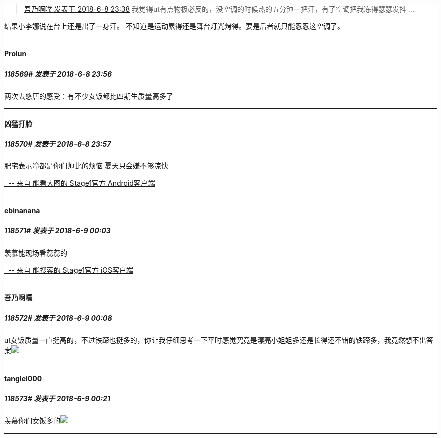 
<blockquote><a href="httphttps://bbs.saraba1st.com/2b/forum.php?mod=redirect&amp;goto=findpost&amp;pid=39921808&amp;ptid=1105387" target="_blank">吾乃啊噗 发表于 2018-6-8 23:38</a>
我觉得ut有点物极必反的，没空调的时候热的五分钟一把汗，有了空调把我冻得瑟瑟发抖 ...</blockquote>
结果小李娜说在台上还是出了一身汗。
不知道是运动累得还是舞台灯光烤得。要是后者就只能忍忍这空调了。


*****

####  Prolun  
##### 118569#       发表于 2018-6-8 23:56


两次去悠唐的感受：有不少女饭都比四期生质量高多了


*****

####  凶猛打脸  
##### 118570#       发表于 2018-6-8 23:57


肥宅表示冷都是你们帅比的烦恼
夏天只会嫌不够凉快

[  -- 来自 能看大图的 Stage1官方 Android客户端](https://www.coolapk.com/apk/140634)


*****

####  ebinanana  
##### 118571#       发表于 2018-6-9 00:03


羡慕能现场看蕊蕊的

[  -- 来自 能搜索的 Stage1官方 iOS客户端](https://itunes.apple.com/fi/app/saraba1st/id1221237470?mt=8)


*****

####  吾乃啊噗  
##### 118572#       发表于 2018-6-9 00:08


ut女饭质量一直挺高的，不过铁蹄也挺多的，你让我仔细思考一下平时感觉究竟是漂亮小姐姐多还是长得还不错的铁蹄多，我竟然想不出答案<img src="https://static.saraba1st.com/image/smiley/face2017/067.png" referrerpolicy="no-referrer">


*****

####  tanglei000  
##### 118573#       发表于 2018-6-9 00:21


羡慕你们女饭多的<img src="https://static.saraba1st.com/image/smiley/face2017/138.png" referrerpolicy="no-referrer">


*****

